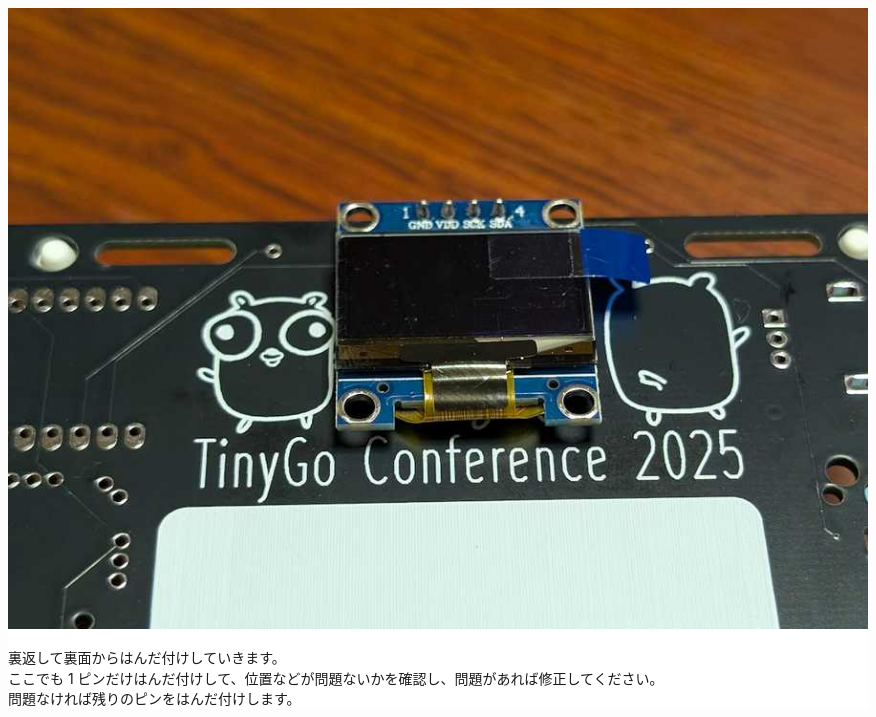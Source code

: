 ![](./images/16.jpg)

裏返して裏面からはんだ付けしていきます。  
ここでも 1 ピンだけはんだ付けして、位置などが問題ないかを確認し、問題があれば修正してください。  
問題なければ残りのピンをはんだ付けします。  
